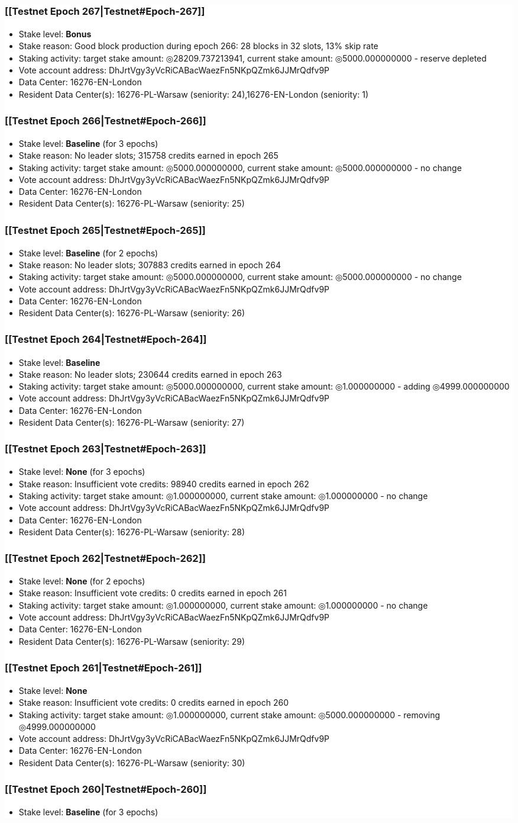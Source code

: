### [[Testnet Epoch 267|Testnet#Epoch-267]]
* Stake level: **Bonus**
* Stake reason: Good block production during epoch 266: 28 blocks in 32 slots, 13% skip rate
* Staking activity: target stake amount: ◎28209.737213941, current stake amount: ◎5000.000000000 - reserve depleted
* Vote account address: DhJrtVgy3yVcRiCABacWaezFn5NKpQZmk6JJMrQdfv9P
* Data Center: 16276-EN-London
* Resident Data Center(s): 16276-PL-Warsaw (seniority: 24),16276-EN-London (seniority: 1)
### [[Testnet Epoch 266|Testnet#Epoch-266]]
* Stake level: **Baseline** (for 3 epochs)
* Stake reason: No leader slots; 315758 credits earned in epoch 265
* Staking activity: target stake amount: ◎5000.000000000, current stake amount: ◎5000.000000000 - no change
* Vote account address: DhJrtVgy3yVcRiCABacWaezFn5NKpQZmk6JJMrQdfv9P
* Data Center: 16276-EN-London
* Resident Data Center(s): 16276-PL-Warsaw (seniority: 25)
### [[Testnet Epoch 265|Testnet#Epoch-265]]
* Stake level: **Baseline** (for 2 epochs)
* Stake reason: No leader slots; 307883 credits earned in epoch 264
* Staking activity: target stake amount: ◎5000.000000000, current stake amount: ◎5000.000000000 - no change
* Vote account address: DhJrtVgy3yVcRiCABacWaezFn5NKpQZmk6JJMrQdfv9P
* Data Center: 16276-EN-London
* Resident Data Center(s): 16276-PL-Warsaw (seniority: 26)
### [[Testnet Epoch 264|Testnet#Epoch-264]]
* Stake level: **Baseline**
* Stake reason: No leader slots; 230644 credits earned in epoch 263
* Staking activity: target stake amount: ◎5000.000000000, current stake amount: ◎1.000000000 - adding ◎4999.000000000
* Vote account address: DhJrtVgy3yVcRiCABacWaezFn5NKpQZmk6JJMrQdfv9P
* Data Center: 16276-EN-London
* Resident Data Center(s): 16276-PL-Warsaw (seniority: 27)
### [[Testnet Epoch 263|Testnet#Epoch-263]]
* Stake level: **None** (for 3 epochs)
* Stake reason: Insufficient vote credits: 98940 credits earned in epoch 262
* Staking activity: target stake amount: ◎1.000000000, current stake amount: ◎1.000000000 - no change
* Vote account address: DhJrtVgy3yVcRiCABacWaezFn5NKpQZmk6JJMrQdfv9P
* Data Center: 16276-EN-London
* Resident Data Center(s): 16276-PL-Warsaw (seniority: 28)
### [[Testnet Epoch 262|Testnet#Epoch-262]]
* Stake level: **None** (for 2 epochs)
* Stake reason: Insufficient vote credits: 0 credits earned in epoch 261
* Staking activity: target stake amount: ◎1.000000000, current stake amount: ◎1.000000000 - no change
* Vote account address: DhJrtVgy3yVcRiCABacWaezFn5NKpQZmk6JJMrQdfv9P
* Data Center: 16276-EN-London
* Resident Data Center(s): 16276-PL-Warsaw (seniority: 29)
### [[Testnet Epoch 261|Testnet#Epoch-261]]
* Stake level: **None**
* Stake reason: Insufficient vote credits: 0 credits earned in epoch 260
* Staking activity: target stake amount: ◎1.000000000, current stake amount: ◎5000.000000000 - removing ◎4999.000000000
* Vote account address: DhJrtVgy3yVcRiCABacWaezFn5NKpQZmk6JJMrQdfv9P
* Data Center: 16276-EN-London
* Resident Data Center(s): 16276-PL-Warsaw (seniority: 30)
### [[Testnet Epoch 260|Testnet#Epoch-260]]
* Stake level: **Baseline** (for 3 epochs)